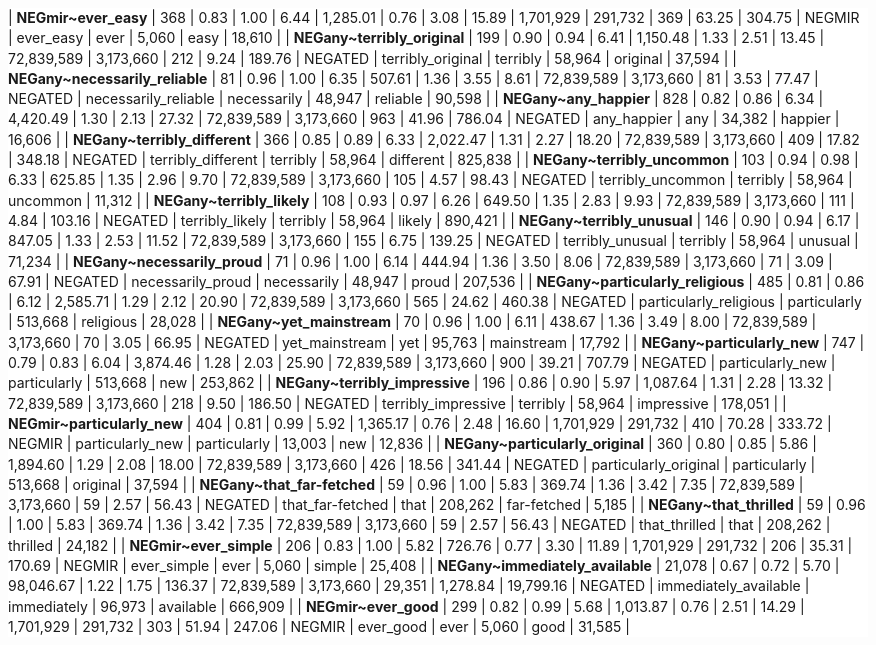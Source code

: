 | **NEGmir~ever_easy**                  |    368 |    0.83 |   1.00 |    6.44 |   1,285.01 |   0.76 |            3.08 |  15.89 |  1,701,929 |    291,732 |    369 |     63.25 |      304.75 | NEGMIR     | ever_easy                  | ever         |         5,060 | easy           |        18,610 |
| **NEGany~terribly_original**          |    199 |    0.90 |   0.94 |    6.41 |   1,150.48 |   1.33 |            2.51 |  13.45 | 72,839,589 |  3,173,660 |    212 |      9.24 |      189.76 | NEGATED    | terribly_original          | terribly     |        58,964 | original       |        37,594 |
| **NEGany~necessarily_reliable**       |     81 |    0.96 |   1.00 |    6.35 |     507.61 |   1.36 |            3.55 |   8.61 | 72,839,589 |  3,173,660 |     81 |      3.53 |       77.47 | NEGATED    | necessarily_reliable       | necessarily  |        48,947 | reliable       |        90,598 |
| **NEGany~any_happier**                |    828 |    0.82 |   0.86 |    6.34 |   4,420.49 |   1.30 |            2.13 |  27.32 | 72,839,589 |  3,173,660 |    963 |     41.96 |      786.04 | NEGATED    | any_happier                | any          |        34,382 | happier        |        16,606 |
| **NEGany~terribly_different**         |    366 |    0.85 |   0.89 |    6.33 |   2,022.47 |   1.31 |            2.27 |  18.20 | 72,839,589 |  3,173,660 |    409 |     17.82 |      348.18 | NEGATED    | terribly_different         | terribly     |        58,964 | different      |       825,838 |
| **NEGany~terribly_uncommon**          |    103 |    0.94 |   0.98 |    6.33 |     625.85 |   1.35 |            2.96 |   9.70 | 72,839,589 |  3,173,660 |    105 |      4.57 |       98.43 | NEGATED    | terribly_uncommon          | terribly     |        58,964 | uncommon       |        11,312 |
| **NEGany~terribly_likely**            |    108 |    0.93 |   0.97 |    6.26 |     649.50 |   1.35 |            2.83 |   9.93 | 72,839,589 |  3,173,660 |    111 |      4.84 |      103.16 | NEGATED    | terribly_likely            | terribly     |        58,964 | likely         |       890,421 |
| **NEGany~terribly_unusual**           |    146 |    0.90 |   0.94 |    6.17 |     847.05 |   1.33 |            2.53 |  11.52 | 72,839,589 |  3,173,660 |    155 |      6.75 |      139.25 | NEGATED    | terribly_unusual           | terribly     |        58,964 | unusual        |        71,234 |
| **NEGany~necessarily_proud**          |     71 |    0.96 |   1.00 |    6.14 |     444.94 |   1.36 |            3.50 |   8.06 | 72,839,589 |  3,173,660 |     71 |      3.09 |       67.91 | NEGATED    | necessarily_proud          | necessarily  |        48,947 | proud          |       207,536 |
| **NEGany~particularly_religious**     |    485 |    0.81 |   0.86 |    6.12 |   2,585.71 |   1.29 |            2.12 |  20.90 | 72,839,589 |  3,173,660 |    565 |     24.62 |      460.38 | NEGATED    | particularly_religious     | particularly |       513,668 | religious      |        28,028 |
| **NEGany~yet_mainstream**             |     70 |    0.96 |   1.00 |    6.11 |     438.67 |   1.36 |            3.49 |   8.00 | 72,839,589 |  3,173,660 |     70 |      3.05 |       66.95 | NEGATED    | yet_mainstream             | yet          |        95,763 | mainstream     |        17,792 |
| **NEGany~particularly_new**           |    747 |    0.79 |   0.83 |    6.04 |   3,874.46 |   1.28 |            2.03 |  25.90 | 72,839,589 |  3,173,660 |    900 |     39.21 |      707.79 | NEGATED    | particularly_new           | particularly |       513,668 | new            |       253,862 |
| **NEGany~terribly_impressive**        |    196 |    0.86 |   0.90 |    5.97 |   1,087.64 |   1.31 |            2.28 |  13.32 | 72,839,589 |  3,173,660 |    218 |      9.50 |      186.50 | NEGATED    | terribly_impressive        | terribly     |        58,964 | impressive     |       178,051 |
| **NEGmir~particularly_new**           |    404 |    0.81 |   0.99 |    5.92 |   1,365.17 |   0.76 |            2.48 |  16.60 |  1,701,929 |    291,732 |    410 |     70.28 |      333.72 | NEGMIR     | particularly_new           | particularly |        13,003 | new            |        12,836 |
| **NEGany~particularly_original**      |    360 |    0.80 |   0.85 |    5.86 |   1,894.60 |   1.29 |            2.08 |  18.00 | 72,839,589 |  3,173,660 |    426 |     18.56 |      341.44 | NEGATED    | particularly_original      | particularly |       513,668 | original       |        37,594 |
| **NEGany~that_far-fetched**           |     59 |    0.96 |   1.00 |    5.83 |     369.74 |   1.36 |            3.42 |   7.35 | 72,839,589 |  3,173,660 |     59 |      2.57 |       56.43 | NEGATED    | that_far-fetched           | that         |       208,262 | far-fetched    |         5,185 |
| **NEGany~that_thrilled**              |     59 |    0.96 |   1.00 |    5.83 |     369.74 |   1.36 |            3.42 |   7.35 | 72,839,589 |  3,173,660 |     59 |      2.57 |       56.43 | NEGATED    | that_thrilled              | that         |       208,262 | thrilled       |        24,182 |
| **NEGmir~ever_simple**                |    206 |    0.83 |   1.00 |    5.82 |     726.76 |   0.77 |            3.30 |  11.89 |  1,701,929 |    291,732 |    206 |     35.31 |      170.69 | NEGMIR     | ever_simple                | ever         |         5,060 | simple         |        25,408 |
| **NEGany~immediately_available**      | 21,078 |    0.67 |   0.72 |    5.70 |  98,046.67 |   1.22 |            1.75 | 136.37 | 72,839,589 |  3,173,660 | 29,351 |  1,278.84 |   19,799.16 | NEGATED    | immediately_available      | immediately  |        96,973 | available      |       666,909 |
| **NEGmir~ever_good**                  |    299 |    0.82 |   0.99 |    5.68 |   1,013.87 |   0.76 |            2.51 |  14.29 |  1,701,929 |    291,732 |    303 |     51.94 |      247.06 | NEGMIR     | ever_good                  | ever         |         5,060 | good           |        31,585 |